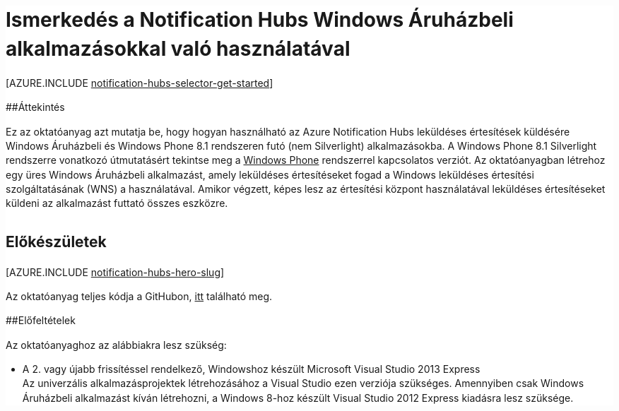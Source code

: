 <properties
    pageTitle="Ismerkedés az Azure Notification Hubs Windows Áruházbeli alkalmazásokkal való használatával | Microsoft Azure"
    description="Ebben az oktatóanyagban elsajátíthatja, hogy hogyan használható az Azure Notification Hubs leküldéses értesítések küldésére Windows Áruházbeli és Windows Phone 8.1 rendszeren futó (nem Silverlight) alkalmazásokba."
    services="notification-hubs"
    documentationCenter="windows"
    authors="wesmc7777"
    manager="dwrede"
    editor="dwrede"/>

<tags
    ms.service="notification-hubs"
    ms.workload="mobile"
    ms.tgt_pltfrm="mobile-windows"
    ms.devlang="dotnet"
    ms.topic="hero-article"
    ms.date="03/28/2016"
    ms.author="wesmc"/>

# Ismerkedés a Notification Hubs Windows Áruházbeli alkalmazásokkal való használatával

[AZURE.INCLUDE [notification-hubs-selector-get-started](../../includes/notification-hubs-selector-get-started.md)]

##Áttekintés

Ez az oktatóanyag azt mutatja be, hogy hogyan használható az Azure Notification Hubs leküldéses értesítések küldésére Windows Áruházbeli és Windows Phone 8.1 rendszeren futó (nem Silverlight) alkalmazásokba. A Windows Phone 8.1 Silverlight rendszerre vonatkozó útmutatásért tekintse meg a [Windows Phone](notification-hubs-windows-phone-get-started.md) rendszerrel kapcsolatos verziót.
Az oktatóanyagban létrehoz egy üres Windows Áruházbeli alkalmazást, amely leküldéses értesítéseket fogad a Windows leküldéses értesítési szolgáltatásának (WNS) a használatával. Amikor végzett, képes lesz az értesítési központ használatával leküldéses értesítéseket küldeni az alkalmazást futtató összes eszközre.


## Előkészületek

[AZURE.INCLUDE [notification-hubs-hero-slug](../../includes/notification-hubs-hero-slug.md)]

Az oktatóanyag teljes kódja a GitHubon, [itt](https://github.com/Azure/azure-notificationhubs-samples/tree/master/dotnet/GetStartedWindowsUniversal) található meg.



##Előfeltételek

Az oktatóanyaghoz az alábbiakra lesz szükség:

+ A 2. vagy újabb frissítéssel rendelkező, Windowshoz készült Microsoft Visual Studio 2013 Express<br/>Az univerzális alkalmazásprojektek létrehozásához a Visual Studio ezen verziója szükséges. Amennyiben csak Windows Áruházbeli alkalmazást kíván létrehozni, a Windows 8-hoz készült Visual Studio 2012 Express kiadásra lesz szüksége.
